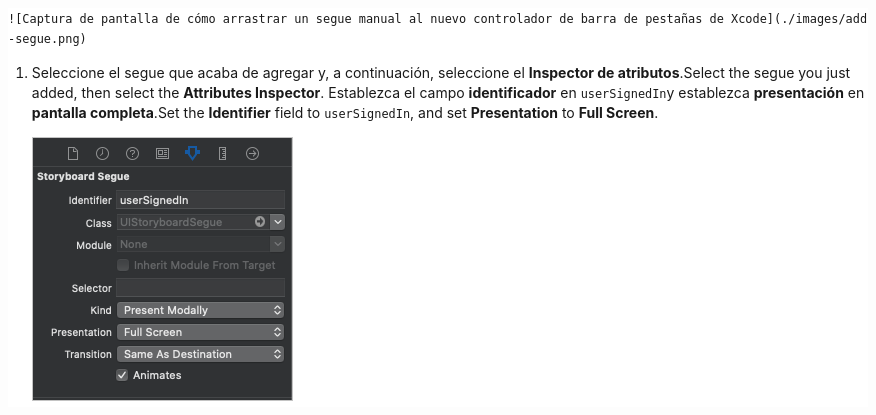     ![Captura de pantalla de cómo arrastrar un segue manual al nuevo controlador de barra de pestañas de Xcode](./images/add-segue.png)

1. <span data-ttu-id="4f8f0-150">Seleccione el segue que acaba de agregar y, a continuación, seleccione el **Inspector de atributos**.</span><span class="sxs-lookup"><span data-stu-id="4f8f0-150">Select the segue you just added, then select the **Attributes Inspector**.</span></span> <span data-ttu-id="4f8f0-151">Establezca el campo **identificador** en `userSignedIn`y establezca **presentación** en **pantalla completa**.</span><span class="sxs-lookup"><span data-stu-id="4f8f0-151">Set the **Identifier** field to `userSignedIn`, and set **Presentation** to **Full Screen**.</span></span>

    ![Captura de pantalla del campo identificador en el inspector de atributos de Xcode](./images/set-segue-identifier.png)
